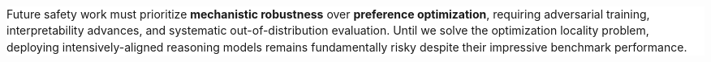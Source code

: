 Future safety work must prioritize **mechanistic robustness** over **preference optimization**, requiring adversarial training, interpretability advances, and systematic out-of-distribution evaluation. Until we solve the optimization locality problem, deploying intensively-aligned reasoning models remains fundamentally risky despite their impressive benchmark performance. 